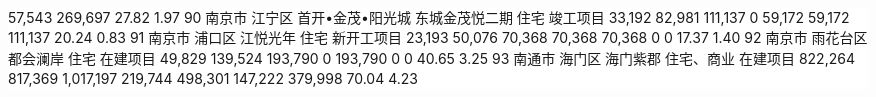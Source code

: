 57,543
269,697
27.82
1.97
90
南京市
江宁区
首开•金茂•阳光城
东城金茂悦二期
住宅
竣工项目
33,192
82,981
111,137
0
59,172
59,172
111,137
20.24
0.83
91
南京市
浦口区
江悦光年
住宅
新开工项目
23,193
50,076
70,368
70,368
70,368
0
0
17.37
1.40
92
南京市
雨花台区都会澜岸
住宅
在建项目
49,829
139,524
193,790
0
193,790
0
0
40.65
3.25
93
南通市
海门区
海门紫郡
住宅、商业
在建项目
822,264
817,369
1,017,197
219,744
498,301
147,222
379,998
70.04
4.23